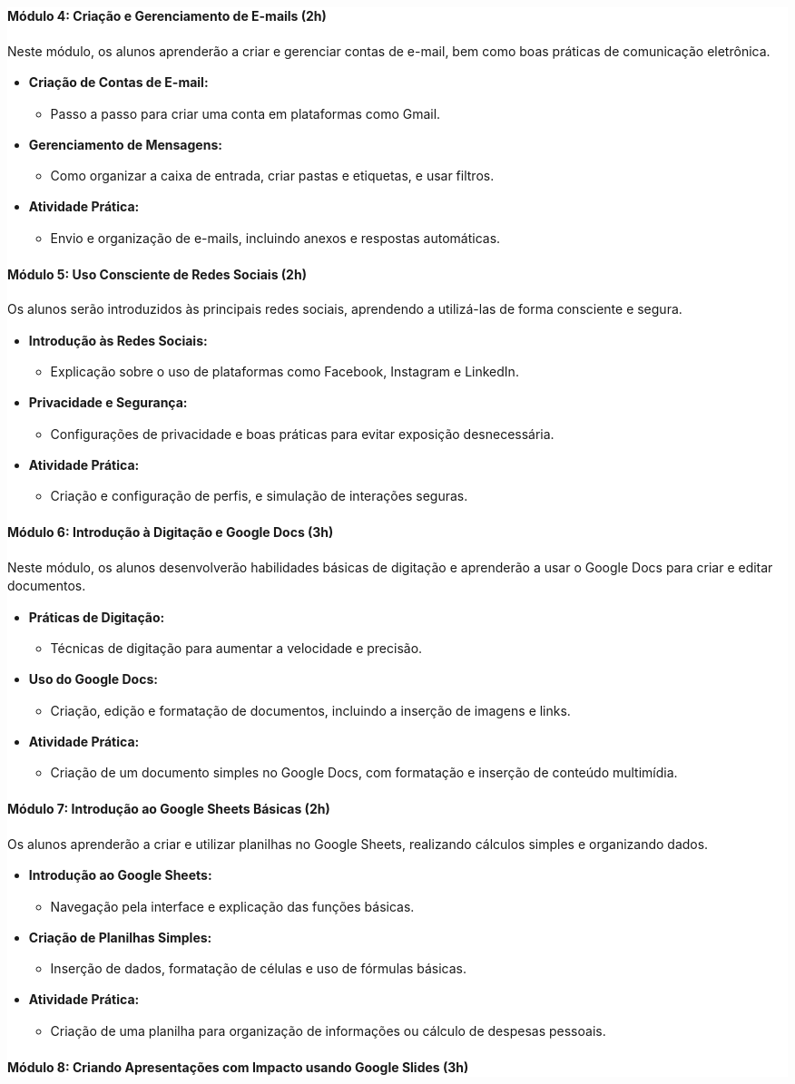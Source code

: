#### **Módulo 4: Criação e Gerenciamento de E-mails (2h)**

Neste módulo, os alunos aprenderão a criar e gerenciar contas de e-mail, bem como boas práticas de comunicação eletrônica.

- **Criação de Contas de E-mail:**
  - Passo a passo para criar uma conta em plataformas como Gmail.

- **Gerenciamento de Mensagens:**
  - Como organizar a caixa de entrada, criar pastas e etiquetas, e usar filtros.

- **Atividade Prática:**
  - Envio e organização de e-mails, incluindo anexos e respostas automáticas.

#### **Módulo 5: Uso Consciente de Redes Sociais (2h)**

Os alunos serão introduzidos às principais redes sociais, aprendendo a utilizá-las de forma consciente e segura.

- **Introdução às Redes Sociais:**
  - Explicação sobre o uso de plataformas como Facebook, Instagram e LinkedIn.

- **Privacidade e Segurança:**
  - Configurações de privacidade e boas práticas para evitar exposição desnecessária.

- **Atividade Prática:**
  - Criação e configuração de perfis, e simulação de interações seguras.

#### **Módulo 6: Introdução à Digitação e Google Docs (3h)**

Neste módulo, os alunos desenvolverão habilidades básicas de digitação e aprenderão a usar o Google Docs para criar e editar documentos.

- **Práticas de Digitação:**
  - Técnicas de digitação para aumentar a velocidade e precisão.

- **Uso do Google Docs:**
  - Criação, edição e formatação de documentos, incluindo a inserção de imagens e links.

- **Atividade Prática:**
  - Criação de um documento simples no Google Docs, com formatação e inserção de conteúdo multimídia.

#### **Módulo 7: Introdução ao Google Sheets Básicas (2h)**

Os alunos aprenderão a criar e utilizar planilhas no Google Sheets, realizando cálculos simples e organizando dados.

- **Introdução ao Google Sheets:**
  - Navegação pela interface e explicação das funções básicas.

- **Criação de Planilhas Simples:**
  - Inserção de dados, formatação de células e uso de fórmulas básicas.

- **Atividade Prática:**
  - Criação de uma planilha para organização de informações ou cálculo de despesas pessoais.

#### **Módulo 8: Criando Apresentações com Impacto usando Google Slides (3h)**
